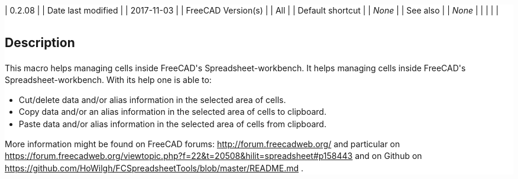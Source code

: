 | 0.2.08                                                                                                                                                                                                                                                                                                                                                                                                                                                                                      |
| Date last modified                                                                                                                                                                                                                                                                                                                                                                                                                                                                          |
| 2017-11-03                                                                                                                                                                                                                                                                                                                                                                                                                                                                                  |
| FreeCAD Version(s)                                                                                                                                                                                                                                                                                                                                                                                                                                                                          |
| All                                                                                                                                                                                                                                                                                                                                                                                                                                                                                         |
| Default shortcut                                                                                                                                                                                                                                                                                                                                                                                                                                                                            |
| _None_                                                                                                                                                                                                                                                                                                                                                                                                                                                                                      |
| See also                                                                                                                                                                                                                                                                                                                                                                                                                                                                                    |
| _None_                                                                                                                                                                                                                                                                                                                                                                                                                                                                                      |
|                                                                                                                                                                                                                                                                                                                                                                                                                                                                                             |
|                                                                                                                                                                                                                                                                                                                                                                                                                                                                                             |

## Description

This macro helps managing cells inside FreeCAD's Spreadsheet-workbench. It helps managing cells inside FreeCAD's Spreadsheet-workbench. With its help one is able to:

- Cut/delete data and/or alias information in the selected area of cells.
- Copy data and/or an alias information in the selected area of cells to clipboard.
- Paste data and/or alias information in the selected area of cells from clipboard.

More information might be found on FreeCAD forums: <http://forum.freecadweb.org/> and particular on <https://forum.freecadweb.org/viewtopic.php?f=22&t=20508&hilit=spreadsheet#p158443> and on Github on <https://github.com/HoWilgh/FCSpreadsheetTools/blob/master/README.md> .
